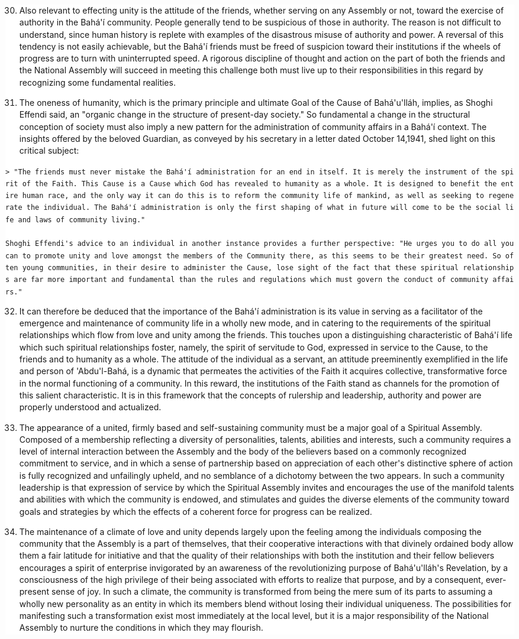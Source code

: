 30.  Also relevant to effecting unity is the attitude of the friends, whether serving on any Assembly or not, toward the exercise of authority in the Bahá'í community. People generally tend to be suspicious of those in authority. The reason is not difficult to understand, since human history is replete with examples of the disastrous misuse of authority and power. A reversal of this tendency is not easily achievable, but the Bahá'í friends must be freed of suspicion toward their institutions if the wheels of progress are to turn with uninterrupted speed. A rigorous discipline of thought and action on the part of both the friends and the National Assembly will succeed in meeting this challenge both must live up to their responsibilities in this regard by recognizing some fundamental realities.
    
31.  The oneness of humanity, which is the primary principle and ultimate Goal of the Cause of Bahá'u'lláh, implies, as Shoghi Effendi said, an "organic change in the structure of present-day society." So fundamental a change in the structural conception of society must also imply a new pattern for the administration of community affairs in a Bahá'í context. The insights offered by the beloved Guardian, as conveyed by his secretary in a letter dated October 14,1941, shed light on this critical subject:
    
    > "The friends must never mistake the Bahá'í administration for an end in itself. It is merely the instrument of the spirit of the Faith. This Cause is a Cause which God has revealed to humanity as a whole. It is designed to benefit the entire human race, and the only way it can do this is to reform the community life of mankind, as well as seeking to regenerate the individual. The Bahá'í administration is only the first shaping of what in future will come to be the social life and laws of community living."
    
    Shoghi Effendi's advice to an individual in another instance provides a further perspective: "He urges you to do all you can to promote unity and love amongst the members of the Community there, as this seems to be their greatest need. So often young communities, in their desire to administer the Cause, lose sight of the fact that these spiritual relationships are far more important and fundamental than the rules and regulations which must govern the conduct of community affairs."
32.  It can therefore be deduced that the importance of the Bahá'í administration is its value in serving as a facilitator of the emergence and maintenance of community life in a wholly new mode, and in catering to the requirements of the spiritual relationships which flow from love and unity among the friends. This touches upon a distinguishing characteristic of Bahá'í life which such spiritual relationships foster, namely, the spirit of servitude to God, expressed in service to the Cause, to the friends and to humanity as a whole. The attitude of the individual as a servant, an attitude preeminently exemplified in the life and person of 'Abdu'l-Bahá, is a dynamic that permeates the activities of the Faith it acquires collective, transformative force in the normal functioning of a community. In this reward, the institutions of the Faith stand as channels for the promotion of this salient characteristic. It is in this framework that the concepts of rulership and leadership, authority and power are properly understood and actualized.
    
33.  The appearance of a united, firmly based and self-sustaining community must be a major goal of a Spiritual Assembly. Composed of a membership reflecting a diversity of personalities, talents, abilities and interests, such a community requires a level of internal interaction between the Assembly and the body of the believers based on a commonly recognized commitment to service, and in which a sense of partnership based on appreciation of each other's distinctive sphere of action is fully recognized and unfailingly upheld, and no semblance of a dichotomy between the two appears. In such a community leadership is that expression of service by which the Spiritual Assembly invites and encourages the use of the manifold talents and abilities with which the community is endowed, and stimulates and guides the diverse elements of the community toward goals and strategies by which the effects of a coherent force for progress can be realized.
    
34.  The maintenance of a climate of love and unity depends largely upon the feeling among the individuals composing the community that the Assembly is a part of themselves, that their cooperative interactions with that divinely ordained body allow them a fair latitude for initiative and that the quality of their relationships with both the institution and their fellow believers encourages a spirit of enterprise invigorated by an awareness of the revolutionizing purpose of Bahá'u'lláh's Revelation, by a consciousness of the high privilege of their being associated with efforts to realize that purpose, and by a consequent, ever-present sense of joy. In such a climate, the community is transformed from being the mere sum of its parts to assuming a wholly new personality as an entity in which its members blend without losing their individual uniqueness. The possibilities for manifesting such a transformation exist most immediately at the local level, but it is a major responsibility of the National Assembly to nurture the conditions in which they may flourish.
    